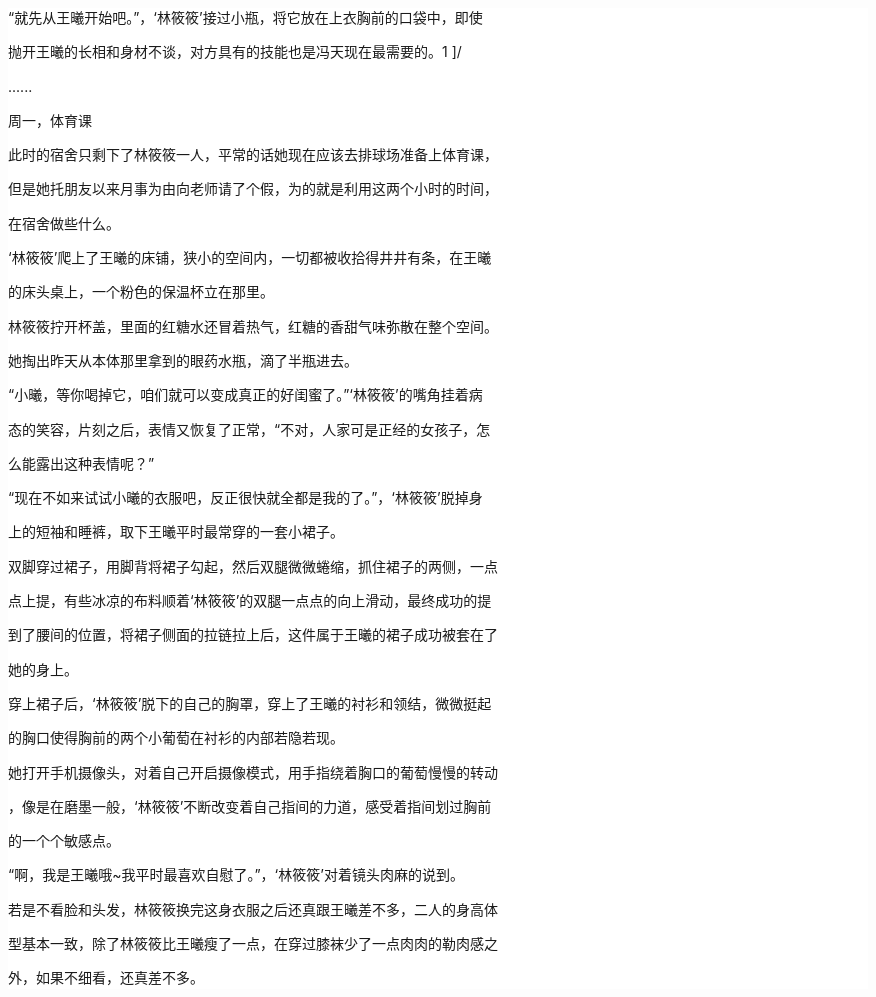 

“就先从王曦开始吧。”，‘林筱筱’接过小瓶，将它放在上衣胸前的口袋中，即使

抛开王曦的长相和身材不谈，对方具有的技能也是冯天现在最需要的。1   ]/

......

周一，体育课



此时的宿舍只剩下了林筱筱一人，平常的话她现在应该去排球场准备上体育课，

但是她托朋友以来月事为由向老师请了个假，为的就是利用这两个小时的时间，

在宿舍做些什么。



‘林筱筱’爬上了王曦的床铺，狭小的空间内，一切都被收拾得井井有条，在王曦

的床头桌上，一个粉色的保温杯立在那里。

林筱筱拧开杯盖，里面的红糖水还冒着热气，红糖的香甜气味弥散在整个空间。

她掏出昨天从本体那里拿到的眼药水瓶，滴了半瓶进去。

“小曦，等你喝掉它，咱们就可以变成真正的好闺蜜了。”‘林筱筱’的嘴角挂着病

态的笑容，片刻之后，表情又恢复了正常，“不对，人家可是正经的女孩子，怎

么能露出这种表情呢？”

“现在不如来试试小曦的衣服吧，反正很快就全都是我的了。”，‘林筱筱’脱掉身

上的短袖和睡裤，取下王曦平时最常穿的一套小裙子。

双脚穿过裙子，用脚背将裙子勾起，然后双腿微微蜷缩，抓住裙子的两侧，一点

点上提，有些冰凉的布料顺着‘林筱筱’的双腿一点点的向上滑动，最终成功的提

到了腰间的位置，将裙子侧面的拉链拉上后，这件属于王曦的裙子成功被套在了

她的身上。



穿上裙子后，‘林筱筱’脱下的自己的胸罩，穿上了王曦的衬衫和领结，微微挺起

的胸口使得胸前的两个小葡萄在衬衫的内部若隐若现。



她打开手机摄像头，对着自己开启摄像模式，用手指绕着胸口的葡萄慢慢的转动

，像是在磨墨一般，‘林筱筱’不断改变着自己指间的力道，感受着指间划过胸前

的一个个敏感点。



“啊，我是王曦哦~我平时最喜欢自慰了。”，‘林筱筱’对着镜头肉麻的说到。

若是不看脸和头发，林筱筱换完这身衣服之后还真跟王曦差不多，二人的身高体

型基本一致，除了林筱筱比王曦瘦了一点，在穿过膝袜少了一点肉肉的勒肉感之

外，如果不细看，还真差不多。
